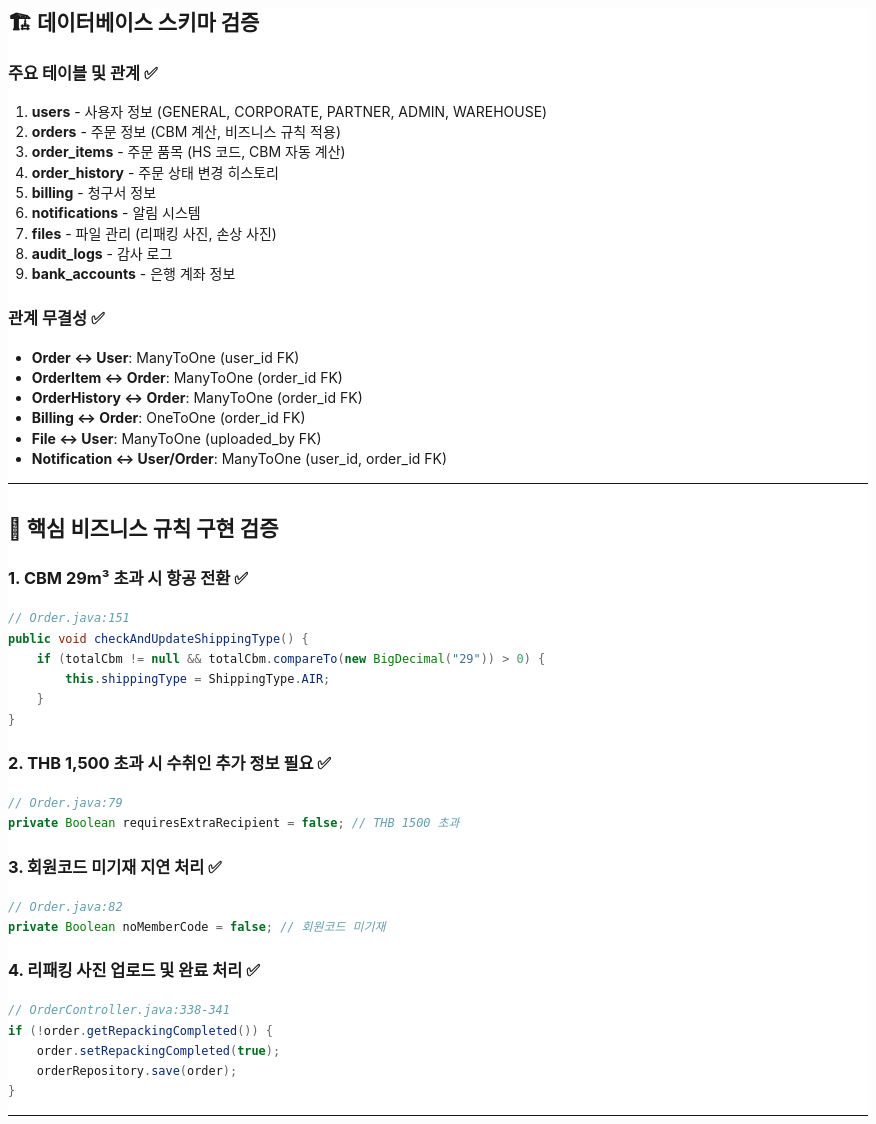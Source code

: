 
## 🏗️ **데이터베이스 스키마 검증**

### 주요 테이블 및 관계 ✅
1. **users** - 사용자 정보 (GENERAL, CORPORATE, PARTNER, ADMIN, WAREHOUSE)
2. **orders** - 주문 정보 (CBM 계산, 비즈니스 규칙 적용)
3. **order_items** - 주문 품목 (HS 코드, CBM 자동 계산)
4. **order_history** - 주문 상태 변경 히스토리
5. **billing** - 청구서 정보
6. **notifications** - 알림 시스템
7. **files** - 파일 관리 (리패킹 사진, 손상 사진)
8. **audit_logs** - 감사 로그
9. **bank_accounts** - 은행 계좌 정보

### 관계 무결성 ✅
- **Order ↔ User**: ManyToOne (user_id FK)
- **OrderItem ↔ Order**: ManyToOne (order_id FK)
- **OrderHistory ↔ Order**: ManyToOne (order_id FK)  
- **Billing ↔ Order**: OneToOne (order_id FK)
- **File ↔ User**: ManyToOne (uploaded_by FK)
- **Notification ↔ User/Order**: ManyToOne (user_id, order_id FK)

---

## 🎯 **핵심 비즈니스 규칙 구현 검증**

### 1. CBM 29m³ 초과 시 항공 전환 ✅
```java
// Order.java:151
public void checkAndUpdateShippingType() {
    if (totalCbm != null && totalCbm.compareTo(new BigDecimal("29")) > 0) {
        this.shippingType = ShippingType.AIR;
    }
}
```

### 2. THB 1,500 초과 시 수취인 추가 정보 필요 ✅
```java
// Order.java:79
private Boolean requiresExtraRecipient = false; // THB 1500 초과
```

### 3. 회원코드 미기재 지연 처리 ✅  
```java
// Order.java:82
private Boolean noMemberCode = false; // 회원코드 미기재
```

### 4. 리패킹 사진 업로드 및 완료 처리 ✅
```java
// OrderController.java:338-341
if (!order.getRepackingCompleted()) {
    order.setRepackingCompleted(true);
    orderRepository.save(order);
}
```

---